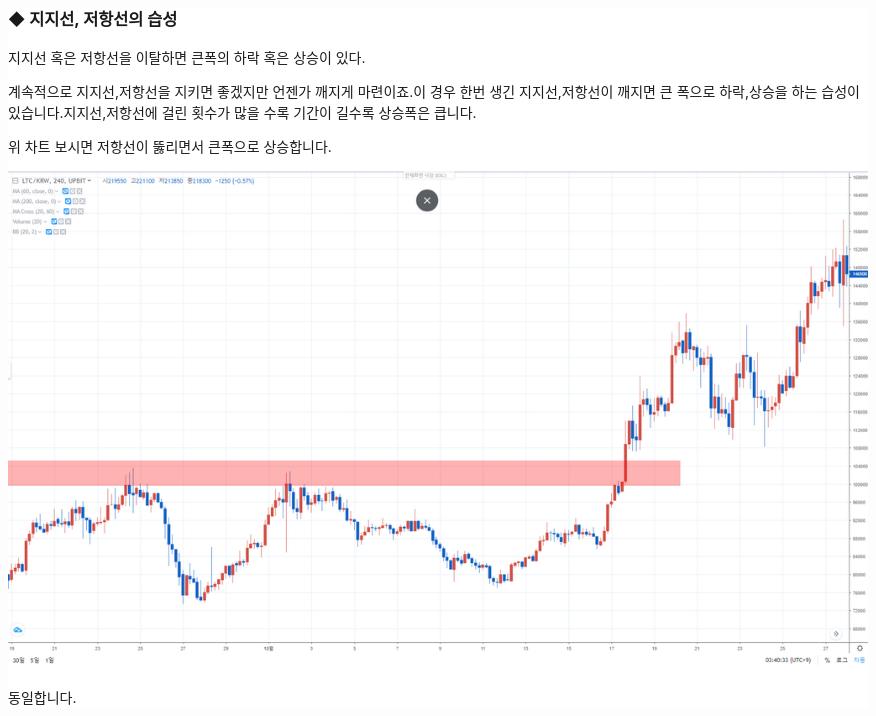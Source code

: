  

 

 

### **◆ 지지선, 저항선의 습성**                   

 

지지선 혹은 저항선을 이탈하면 큰폭의 하락 혹은 상승이 있다.

 

계속적으로 지지선,저항선을 지키면 좋겠지만 언젠가 깨지게 마련이죠.이 경우 한번 생긴 지지선,저항선이 깨지면 큰 폭으로 하락,상승을 하는 습성이 있습니다.지지선,저항선에 걸린 횟수가 많을 수록 기간이 길수록 상승폭은 큽니다.

 

위 차트 보시면 저항선이 뚫리면서 큰폭으로 상승합니다.

 

 

![4.jpg](.\images\e91fbc8052235a55415bc42e6686b993.jpg)

 

 

동일합니다.

 

 
